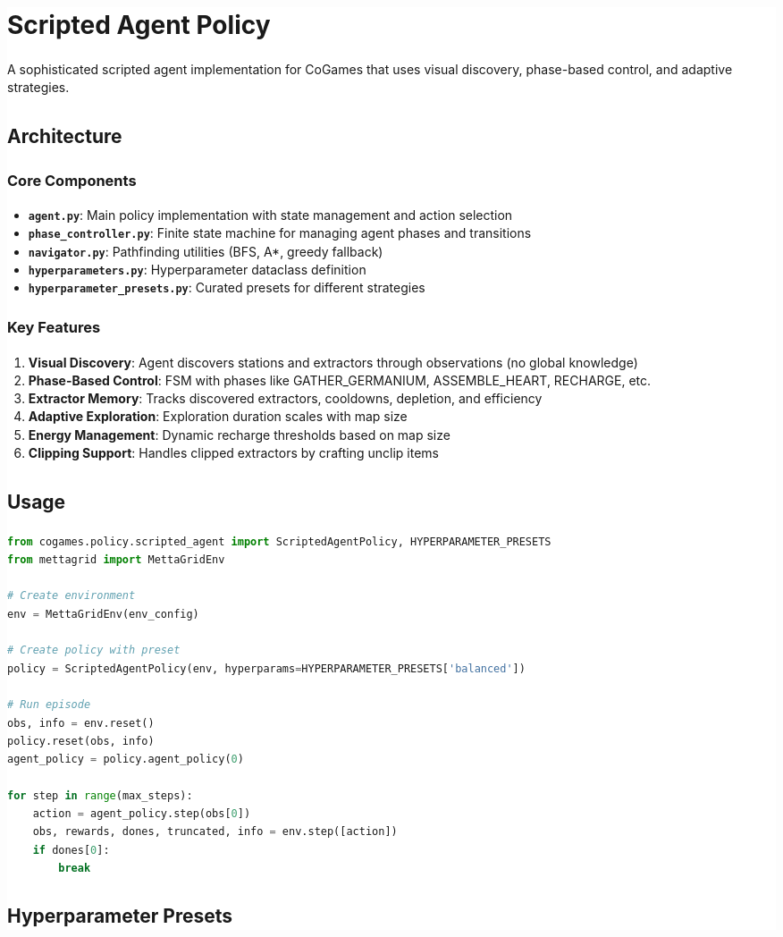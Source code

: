 # Scripted Agent Policy

A sophisticated scripted agent implementation for CoGames that uses visual discovery, phase-based control, and adaptive strategies.

## Architecture

### Core Components

- **`agent.py`**: Main policy implementation with state management and action selection
- **`phase_controller.py`**: Finite state machine for managing agent phases and transitions
- **`navigator.py`**: Pathfinding utilities (BFS, A*, greedy fallback)
- **`hyperparameters.py`**: Hyperparameter dataclass definition
- **`hyperparameter_presets.py`**: Curated presets for different strategies

### Key Features

1. **Visual Discovery**: Agent discovers stations and extractors through observations (no global knowledge)
2. **Phase-Based Control**: FSM with phases like GATHER_GERMANIUM, ASSEMBLE_HEART, RECHARGE, etc.
3. **Extractor Memory**: Tracks discovered extractors, cooldowns, depletion, and efficiency
4. **Adaptive Exploration**: Exploration duration scales with map size
5. **Energy Management**: Dynamic recharge thresholds based on map size
6. **Clipping Support**: Handles clipped extractors by crafting unclip items

## Usage

```python
from cogames.policy.scripted_agent import ScriptedAgentPolicy, HYPERPARAMETER_PRESETS
from mettagrid import MettaGridEnv

# Create environment
env = MettaGridEnv(env_config)

# Create policy with preset
policy = ScriptedAgentPolicy(env, hyperparams=HYPERPARAMETER_PRESETS['balanced'])

# Run episode
obs, info = env.reset()
policy.reset(obs, info)
agent_policy = policy.agent_policy(0)

for step in range(max_steps):
    action = agent_policy.step(obs[0])
    obs, rewards, dones, truncated, info = env.step([action])
    if dones[0]:
        break
```

## Hyperparameter Presets
